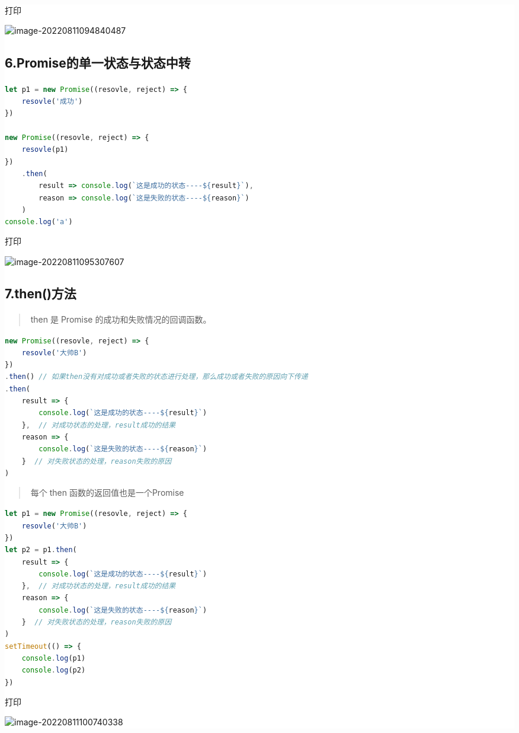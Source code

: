 打印

![image-20220811094840487](https://front-notes.oss-cn-hangzhou.aliyuncs.com/img/image-20220811094840487.png)

## 6.Promise的单一状态与状态中转

```javascript
let p1 = new Promise((resovle, reject) => {
    resovle('成功')
})

new Promise((resovle, reject) => {
    resovle(p1)
})
    .then(
        result => console.log(`这是成功的状态----${result}`),
        reason => console.log(`这是失败的状态----${reason}`)
	)
console.log('a')
```

打印

![image-20220811095307607](https://front-notes.oss-cn-hangzhou.aliyuncs.com/img/image-20220811095307607.png)

## 7.then()方法

> ​		then 是 Promise 的成功和失败情况的回调函数。

```javascript
new Promise((resovle, reject) => {
    resovle('大帅B')
})
.then() // 如果then没有对成功或者失败的状态进行处理，那么成功或者失败的原因向下传递
.then(
    result => {
        console.log(`这是成功的状态----${result}`) 
    },  // 对成功状态的处理，result成功的结果
    reason => {
        console.log(`这是失败的状态----${reason}`)
    }  // 对失败状态的处理，reason失败的原因
)
```

> ​	每个 then 函数的返回值也是一个Promise

```javascript
let p1 = new Promise((resovle, reject) => {
    resovle('大帅B')
})
let p2 = p1.then(
    result => {
        console.log(`这是成功的状态----${result}`) 
    },  // 对成功状态的处理，result成功的结果
    reason => {
        console.log(`这是失败的状态----${reason}`)
    }  // 对失败状态的处理，reason失败的原因
)
setTimeout(() => {
    console.log(p1)
    console.log(p2)
})
```

打印

![image-20220811100740338](https://front-notes.oss-cn-hangzhou.aliyuncs.com/img/image-20220811100740338.png)